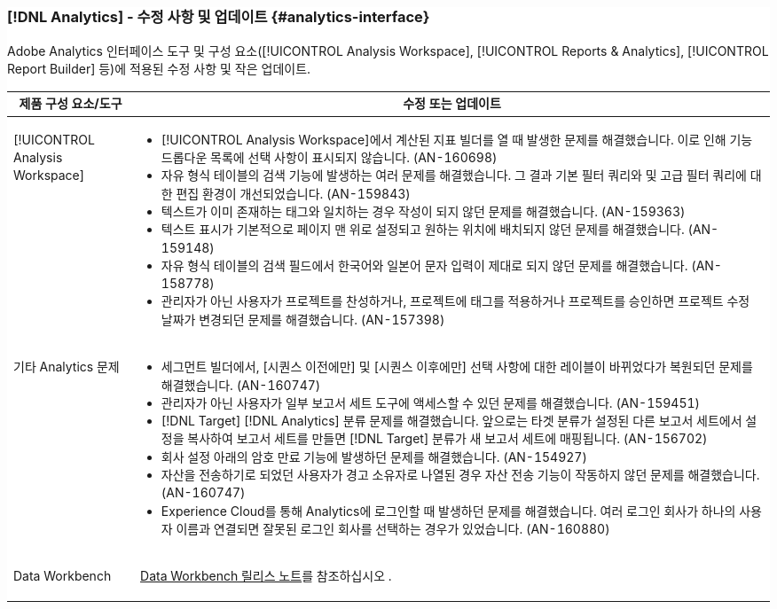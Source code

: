 ### [!DNL Analytics] - 수정 사항 및 업데이트 {#analytics-interface}

Adobe Analytics 인터페이스 도구 및 구성 요소([!UICONTROL Analysis Workspace], [!UICONTROL Reports &amp; Analytics], [!UICONTROL Report Builder] 등)에 적용된 수정 사항 및 작은 업데이트.

<table id="table_A51B298EEEB5482383505B8C5A79E1B9"> 
 <thead> 
  <tr> 
   <th colname="col1" class="entry"> 제품 구성 요소/도구 </th> 
   <th colname="col2" class="entry"> 수정 또는 업데이트 </th> 
  </tr> 
 </thead>
 <tbody> 
  <tr> 
   <td colname="col1"> <p>[!UICONTROL Analysis Workspace] </p> </td> 
   <td colname="col2"> <p> 
     <ul id="ul_A50A05631E574C83AD7075579B14ACF1"> 
      <li id="li_227327CC9233438688BF7F593027C1DE">[!UICONTROL Analysis Workspace]에서 계산된 지표 빌더를 열 때 발생한 문제를 해결했습니다. 이로 인해 기능 드롭다운 목록에 선택 사항이 표시되지 않습니다. (AN-160698) </li> 
      <li id="li_C24CD6D3CDF748A0B959D44A4DF41C6A">자유 형식 테이블의 검색 기능에 발생하는 여러 문제를 해결했습니다. 그 결과 기본 필터 쿼리와 및 고급 필터 쿼리에 대한 편집 환경이 개선되었습니다. (AN-159843) </li> 
      <li id="li_727C26115CF946CDA62982DBEA4EAC6B">텍스트가 이미 존재하는 태그와 일치하는 경우 작성이 되지 않던 문제를 해결했습니다. (AN-159363) </li> 
      <li id="li_DCFFC6CB25054530B5B8B0418DB5CC36">텍스트 표시가 기본적으로 페이지 맨 위로 설정되고 원하는 위치에 배치되지 않던 문제를 해결했습니다. (AN-159148) </li> 
      <li id="li_ABD6A21F42664A3EAEE0036388831B8B">자유 형식 테이블의 검색 필드에서 한국어와 일본어 문자 입력이 제대로 되지 않던 문제를 해결했습니다. (AN-158778) </li> 
      <li id="li_A4F55515A9CA4845A4662DEA5712EE77">관리자가 아닌 사용자가 프로젝트를 찬성하거나, 프로젝트에 태그를 적용하거나 프로젝트를 승인하면 프로젝트 수정 날짜가 변경되던 문제를 해결했습니다. (AN-157398) </li> 
     </ul> </p> </td> 
  </tr> 
  <tr> 
   <td colname="col1"> <p>기타 Analytics 문제 </p> </td> 
   <td colname="col2"> <p> 
     <ul id="ul_666BB742E5BE4CC9BE95E697DA5DBB67"> 
      <li id="li_6B5F531B822D4392AD7760752C29B371">세그먼트 빌더에서, [시퀀스 이전에만] 및 [시퀀스 이후에만] 선택 사항에 대한 레이블이 바뀌었다가 복원되던 문제를 해결했습니다. (AN-160747) </li> 
      <li id="li_ED686B21894E4309841C7E322BB35843">관리자가 아닌 사용자가 일부 보고서 세트 도구에 액세스할 수 있던 문제를 해결했습니다. (AN-159451) </li> 
      <li id="li_DB39E7BF56304FAB8B8C452CEDCF589B">[!DNL Target] [!DNL Analytics] 분류 문제를 해결했습니다. 앞으로는 타겟 분류가 설정된 다른 보고서 세트에서 설정을 복사하여 보고서 세트를 만들면 [!DNL Target] 분류가 새 보고서 세트에 매핑됩니다. (AN-156702) </li> 
      <li id="li_7AF0C1DF79844130B488EDAF27A35B91">회사 설정 아래의 암호 만료 기능에 발생하던 문제를 해결했습니다. (AN-154927) </li> 
      <li id="li_07E8FF50269B4B7B82EBE67BBF0335A3">자산을 전송하기로 되었던 사용자가 경고 소유자로 나열된 경우 자산 전송 기능이 작동하지 않던 문제를 해결했습니다. (AN-160747) </li> 
      <li id="li_E2A3A073962847FE98D3866E97B6EF04">Experience Cloud를 통해 Analytics에 로그인할 때 발생하던 문제를 해결했습니다. 여러 로그인 회사가 하나의 사용자 이름과 연결되면 잘못된 로그인 회사를 선택하는 경우가 있었습니다. (AN-160880) </li> 
     </ul> </p> </td> 
  </tr> 
  <tr> 
   <td colname="col1"> <p>Data Workbench </p> </td> 
   <td colname="col2"> <p><a href="https://marketing.adobe.com/resources/help/en_US/insight/whatsnew/" format="https" scope="external">Data Workbench 릴리스 노트</a>를 참조하십시오 . </p> </td> 
  </tr> 
 </tbody> 
</table>
